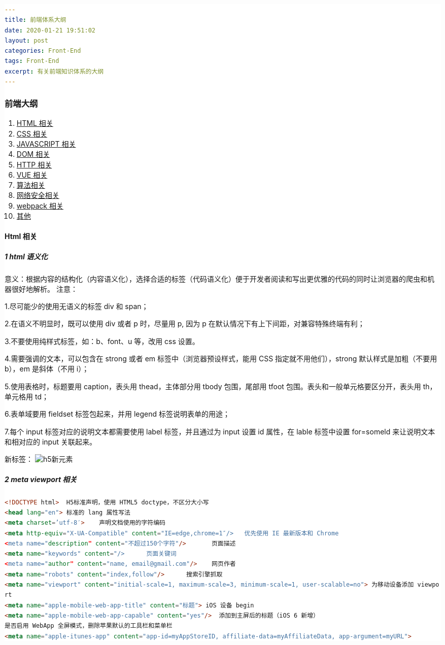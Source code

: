 ```yaml
---
title: 前端体系大纲
date: 2020-01-21 19:51:02
layout: post
categories: Front-End
tags: Front-End
excerpt: 有关前端知识体系的大纲
---
```


### 前端大纲

1. [HTML 相关](#html)
2. [CSS 相关](#css)
3. [JAVASCRIPT 相关](#javascript)
4. [DOM 相关](#dom)
5. [HTTP 相关](#http)
6. [VUE 相关](#vue)
7. [算法相关](#sort)
8. [网络安全相关](#web)
9. [webpack 相关](#webpack)
10. [其他](#other)

#### Html 相关

##### <div id="html">1 html 语义化</div>

意义：根据内容的结构化（内容语义化），选择合适的标签（代码语义化）便于开发者阅读和写出更优雅的代码的同时让浏览器的爬虫和机器很好地解析。
注意：

1.尽可能少的使用无语义的标签 div 和 span；

2.在语义不明显时，既可以使用 div 或者 p 时，尽量用 p,
因为 p 在默认情况下有上下间距，对兼容特殊终端有利；

3.不要使用纯样式标签，如：b、font、u 等，改用 css 设置。

4.需要强调的文本，可以包含在 strong 或者 em 标签中（浏览器预设样式，能用 CSS 指定就不用他们），strong 默认样式是加粗（不要用 b），em 是斜体（不用 i）；

5.使用表格时，标题要用 caption，表头用 thead，主体部分用 tbody 包围，尾部用 tfoot 包围。表头和一般单元格要区分开，表头用 th，单元格用 td；

6.表单域要用 fieldset 标签包起来，并用 legend 标签说明表单的用途；

7.每个 input 标签对应的说明文本都需要使用 label 标签，并且通过为 input 设置 id 属性，在 lable 标签中设置 for=someld 来让说明文本和相对应的 input 关联起来。

新标签：
![h5新元素](https://user-gold-cdn.xitu.io/2018/9/9/165bd6dede604a15?w=886&h=698&f=png&s=338932)

##### 2 meta viewport 相关

```html
<!DOCTYPE html>  H5标准声明，使用 HTML5 doctype，不区分大小写
<head lang="en"> 标准的 lang 属性写法
<meta charset=’utf-8′>    声明文档使用的字符编码
<meta http-equiv="X-UA-Compatible" content="IE=edge,chrome=1″/>   优先使用 IE 最新版本和 Chrome
<meta name="description" content="不超过150个字符"/>       页面描述
<meta name="keywords" content="/>      页面关键词
<meta name="author" content="name, email@gmail.com"/>    网页作者
<meta name="robots" content="index,follow"/>      搜索引擎抓取
<meta name="viewport" content="initial-scale=1, maximum-scale=3, minimum-scale=1, user-scalable=no"> 为移动设备添加 viewport
<meta name="apple-mobile-web-app-title" content="标题"> iOS 设备 begin
<meta name="apple-mobile-web-app-capable" content="yes"/>  添加到主屏后的标题（iOS 6 新增）
是否启用 WebApp 全屏模式，删除苹果默认的工具栏和菜单栏
<meta name="apple-itunes-app" content="app-id=myAppStoreID, affiliate-data=myAffiliateData, app-argument=myURL">
```